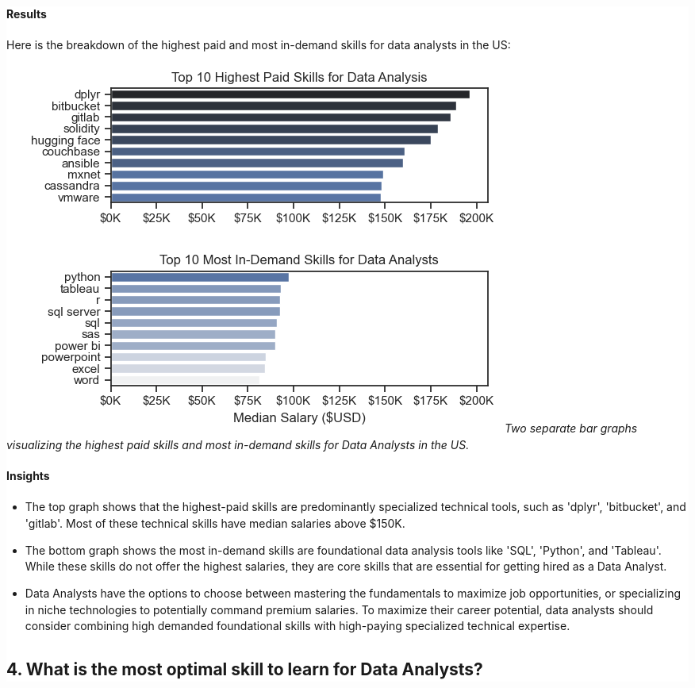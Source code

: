 ```python

```

#### Results
Here is the breakdown of the highest paid and most in-demand skills for data analysts in the US:

![The Highest Paid & Most In-Demand Skills for Data Analysts in the US](3_Project/images/highest_paid_and_most_demanded_skills.png)
*Two separate bar graphs visualizing the highest paid skills and most in-demand skills for Data Analysts in the US.*

#### Insights

- The top graph shows that the highest-paid skills are predominantly specialized technical tools, such as 'dplyr', 'bitbucket', and 'gitlab'. Most of these technical skills have median salaries above $150K.

- The bottom graph shows the most in-demand skills are foundational data analysis tools like 'SQL', 'Python', and 'Tableau'. While these skills do not offer the highest salaries, they are core skills that are essential for getting hired as a Data Analyst.

- Data Analysts have the options to choose between mastering the fundamentals to maximize job opportunities, or specializing in niche technologies to potentially command premium salaries. To maximize their career potential, data analysts should consider combining high demanded foundational skills with high-paying specialized technical expertise. 

## 4. What is the most optimal skill to learn for Data Analysts?
